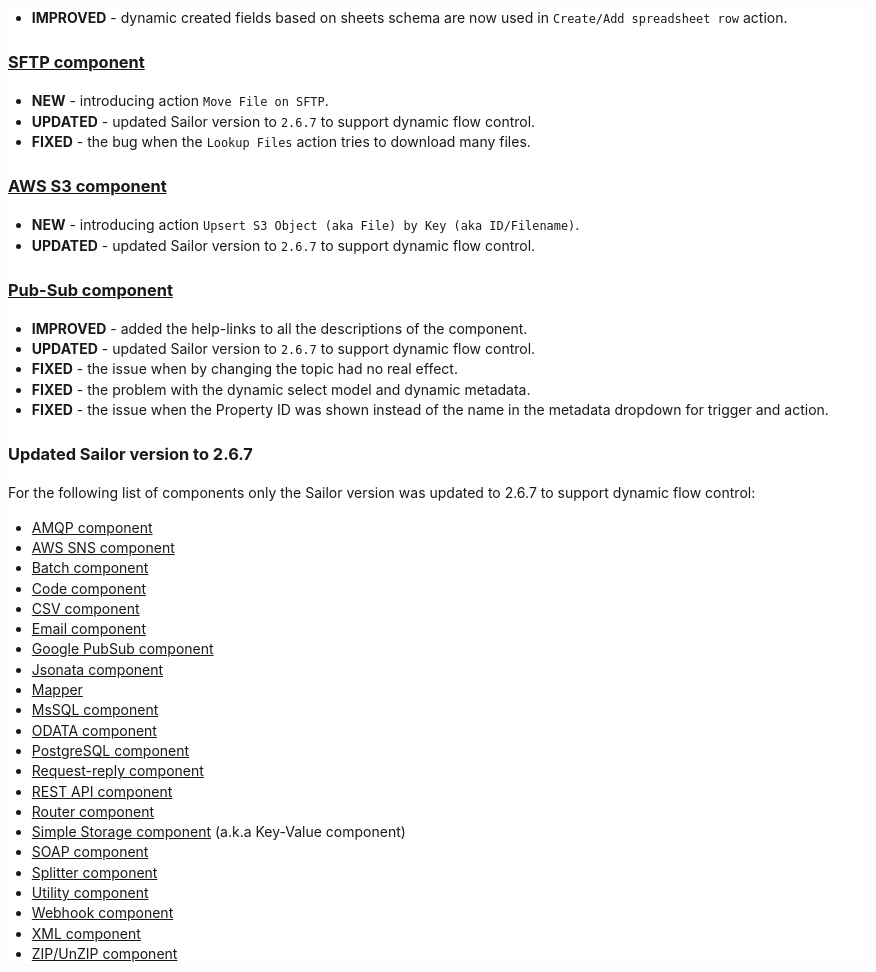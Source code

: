 *   **IMPROVED** - dynamic created fields based on sheets schema are now used in `Create/Add spreadsheet row` action.

### [SFTP component](/components/sftp)

*   **NEW** - introducing action `Move File on SFTP`.
*   **UPDATED** - updated Sailor version to `2.6.7` to support dynamic flow control.
*   **FIXED** - the bug when the `Lookup Files` action tries to download many files.

### [AWS S3 component](/components/aws-s3)

*   **NEW** - introducing action `Upsert S3 Object (aka File) by Key (aka ID/Filename)`.
*   **UPDATED** - updated Sailor version to `2.6.7` to support dynamic flow control.

### [Pub-Sub component](/components/pub-sub)

*   **IMPROVED** - added the help-links to all the descriptions of the component.
*   **UPDATED** - updated Sailor version to `2.6.7` to support dynamic flow control.
*   **FIXED** - the issue when by changing the topic had no real effect.
*   **FIXED** - the problem with the dynamic select model and dynamic metadata.
*   **FIXED** - the issue when the Property ID was shown instead of the name in the metadata dropdown for trigger and action.

### Updated Sailor version to 2.6.7

For the following list of components only the Sailor version was updated to 2.6.7
to support dynamic flow control:

*   [AMQP component](/components/amqp)
*   [AWS SNS component](/components/aws-sns)
*   [Batch component](/components/batch)
*   [Code component](/components/code)
*   [CSV component](/components/csv)
*   [Email component](/components/email)
*   [Google PubSub component](/components/google-pubsub)
*   [Jsonata component](/components/jsonata)
*   [Mapper](/components/mapper)
*   [MsSQL component](/components/mssql)
*   [ODATA component](/components/odata)
*   [PostgreSQL component](/components/postgresql)
*   [Request-reply component](/components/request-reply)
*   [REST API component](/components/rest-api)
*   [Router component](/components/router)
*   [Simple Storage component](/components/key-value) (a.k.a Key-Value component)
*   [SOAP component](/components/soap)
*   [Splitter component](/components/splitter)
*   [Utility component](/components/utility)
*   [Webhook component](/components/webhook)
*   [XML component](/components/xml)
*   [ZIP/UnZIP component](/components/zip)
